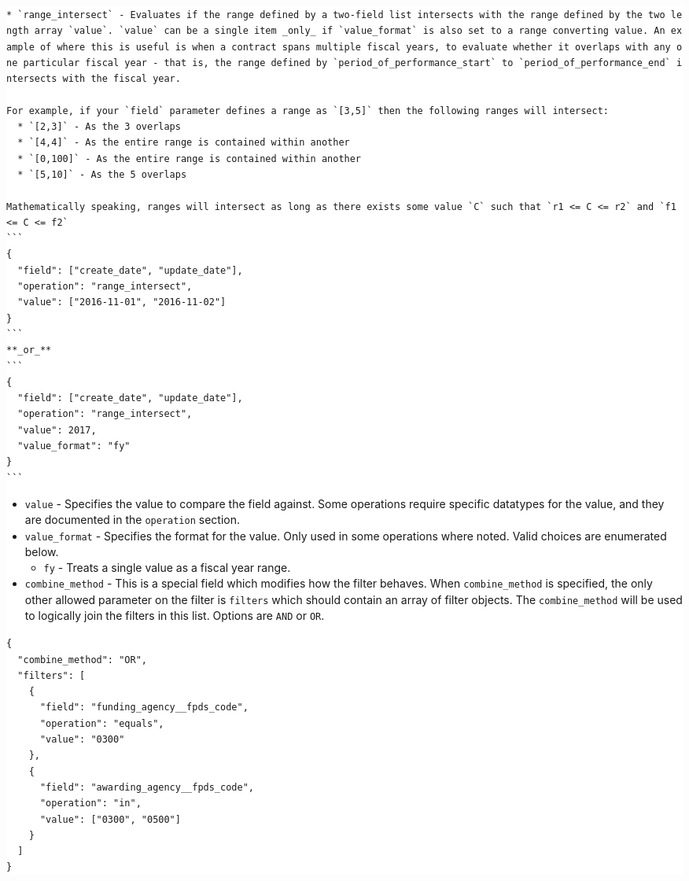     * `range_intersect` - Evaluates if the range defined by a two-field list intersects with the range defined by the two length array `value`. `value` can be a single item _only_ if `value_format` is also set to a range converting value. An example of where this is useful is when a contract spans multiple fiscal years, to evaluate whether it overlaps with any one particular fiscal year - that is, the range defined by `period_of_performance_start` to `period_of_performance_end` intersects with the fiscal year.

    For example, if your `field` parameter defines a range as `[3,5]` then the following ranges will intersect:
      * `[2,3]` - As the 3 overlaps
      * `[4,4]` - As the entire range is contained within another
      * `[0,100]` - As the entire range is contained within another
      * `[5,10]` - As the 5 overlaps

    Mathematically speaking, ranges will intersect as long as there exists some value `C` such that `r1 <= C <= r2` and `f1 <= C <= f2`
    ```
    {
      "field": ["create_date", "update_date"],
      "operation": "range_intersect",
      "value": ["2016-11-01", "2016-11-02"]
    }
    ```
    **_or_**
    ```
    {
      "field": ["create_date", "update_date"],
      "operation": "range_intersect",
      "value": 2017,
      "value_format": "fy"
    }
    ```
  * `value` - Specifies the value to compare the field against. Some operations require specific datatypes for the value, and they are documented in the `operation` section.
  * `value_format` - Specifies the format for the value. Only used in some operations where noted. Valid choices are enumerated below.
    * `fy` - Treats a single value as a fiscal year range.
  * `combine_method` - This is a special field which modifies how the filter behaves. When `combine_method` is specified, the only other allowed parameter on the filter is `filters` which should contain an array of filter objects. The `combine_method` will be used to logically join the filters in this list. Options are `AND` or `OR`.
  ```
  {
    "combine_method": "OR",
    "filters": [
      {
        "field": "funding_agency__fpds_code",
        "operation": "equals",
        "value": "0300"
      },
      {
        "field": "awarding_agency__fpds_code",
        "operation": "in",
        "value": ["0300", "0500"]
      }
    ]
  }
  ```


[//]: # (Begin Content)